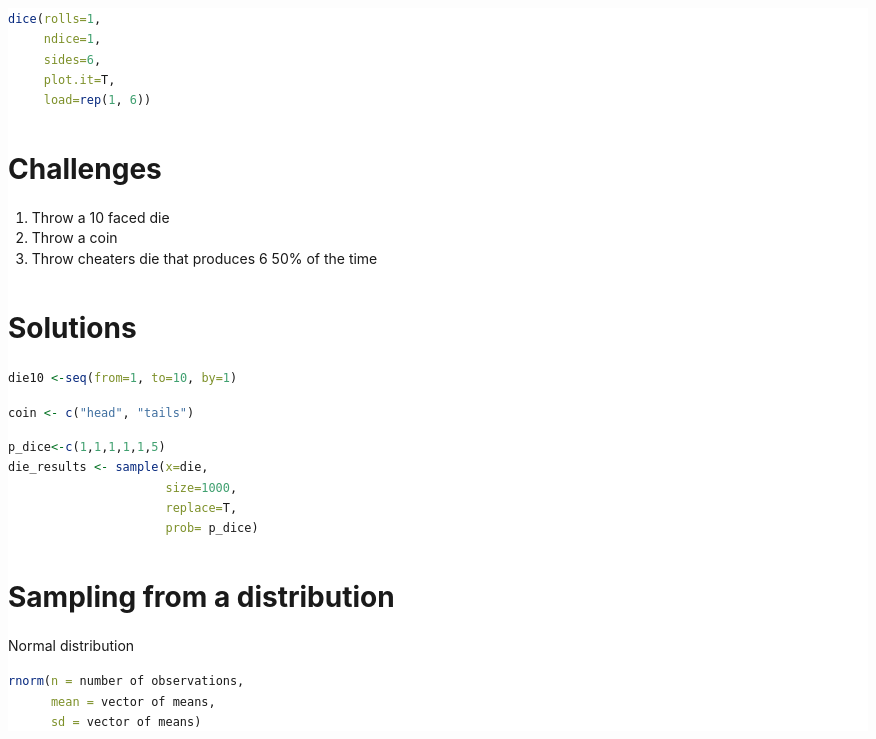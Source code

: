 ```r
dice(rolls=1,
     ndice=1,
     sides=6,
     plot.it=T,
     load=rep(1, 6))
```

Challenges
========================================================

1. Throw a 10 faced die
2. Throw a coin
3. Throw cheaters die that produces 6 50% of the time


<div class="centered">

<script src="countdown.js" type="text/javascript"></script>
<script type="application/javascript">
var myCountdown2 = new Countdown({
    							time: 300, 
									width:150, 
									height:80, 
									rangeHi:"minute"	// <- no comma on last item!
									});

</script>

</div>

Solutions
========================================================

```r
die10 <-seq(from=1, to=10, by=1)
```


```r
coin <- c("head", "tails")
```


```r
p_dice<-c(1,1,1,1,1,5)
die_results <- sample(x=die,
                      size=1000,
                      replace=T,
                      prob= p_dice)
```



Sampling from a distribution
========================================================

Normal distribution

```r
rnorm(n = number of observations,
      mean = vector of means,
      sd = vector of means)
```
